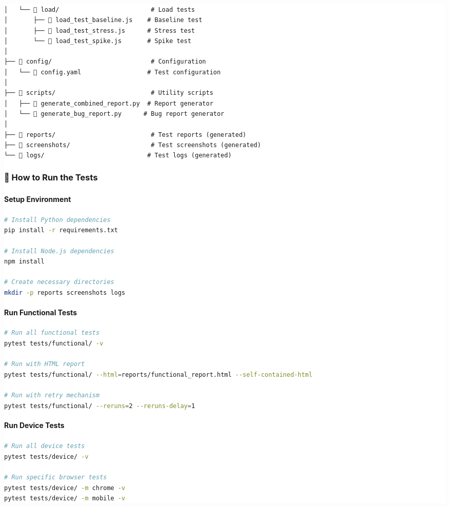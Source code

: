 ```
│   └── 📁 load/                         # Load tests
│       ├── 📄 load_test_baseline.js    # Baseline test
│       ├── 📄 load_test_stress.js      # Stress test
│       └── 📄 load_test_spike.js       # Spike test
│
├── 📁 config/                           # Configuration
│   └── 📄 config.yaml                  # Test configuration
│
├── 📁 scripts/                          # Utility scripts
│   ├── 📄 generate_combined_report.py  # Report generator
│   └── 📄 generate_bug_report.py      # Bug report generator
│
├── 📁 reports/                          # Test reports (generated)
├── 📁 screenshots/                      # Test screenshots (generated)
└── 📁 logs/                            # Test logs (generated)
```

### 🚀 How to Run the Tests

#### **Setup Environment**
```bash
# Install Python dependencies
pip install -r requirements.txt

# Install Node.js dependencies
npm install

# Create necessary directories
mkdir -p reports screenshots logs
```

#### **Run Functional Tests**
```bash
# Run all functional tests
pytest tests/functional/ -v

# Run with HTML report
pytest tests/functional/ --html=reports/functional_report.html --self-contained-html

# Run with retry mechanism
pytest tests/functional/ --reruns=2 --reruns-delay=1
```

#### **Run Device Tests**
```bash
# Run all device tests
pytest tests/device/ -v

# Run specific browser tests
pytest tests/device/ -m chrome -v
pytest tests/device/ -m mobile -v
```
